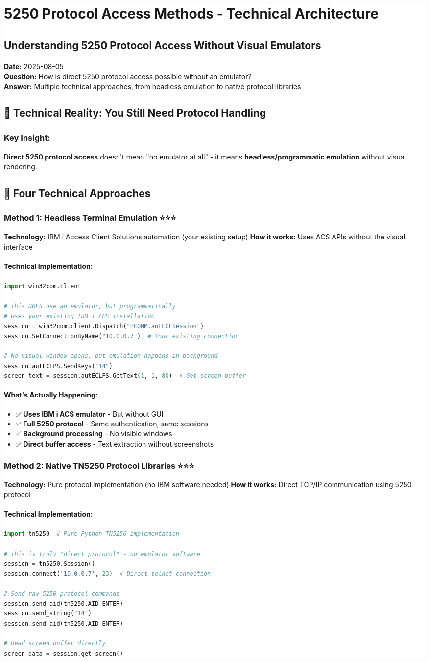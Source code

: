 # 5250 Protocol Access Methods - Technical Architecture

## Understanding 5250 Protocol Access Without Visual Emulators

**Date:** 2025-08-05  
**Question:** How is direct 5250 protocol access possible without an emulator?  
**Answer:** Multiple technical approaches, from headless emulation to native protocol libraries

## 🔧 Technical Reality: You Still Need Protocol Handling

### **Key Insight:**
**Direct 5250 protocol access** doesn't mean "no emulator at all" - it means **headless/programmatic emulation** without visual rendering.

## 🎯 Four Technical Approaches

### **Method 1: Headless Terminal Emulation** ⭐⭐⭐
**Technology:** IBM i Access Client Solutions automation (your existing setup)
**How it works:** Uses ACS APIs without the visual interface

#### **Technical Implementation:**
```python
import win32com.client

# This DOES use an emulator, but programmatically
# Uses your existing IBM i ACS installation
session = win32com.client.Dispatch("PCOMM.autECLSession")
session.SetConnectionByName("10.0.0.7")  # Your existing connection

# No visual window opens, but emulation happens in background
session.autECLPS.SendKeys("14")
screen_text = session.autECLPS.GetText(1, 1, 80)  # Get screen buffer
```

#### **What's Actually Happening:**
- ✅ **Uses IBM i ACS emulator** - But without GUI
- ✅ **Full 5250 protocol** - Same authentication, same sessions
- ✅ **Background processing** - No visible windows
- ✅ **Direct buffer access** - Text extraction without screenshots

### **Method 2: Native TN5250 Protocol Libraries** ⭐⭐⭐
**Technology:** Pure protocol implementation (no IBM software needed)
**How it works:** Direct TCP/IP communication using 5250 protocol

#### **Technical Implementation:**
```python
import tn5250  # Pure Python TN5250 implementation

# This is truly "direct protocol" - no emulator software
session = tn5250.Session()
session.connect('10.0.0.7', 23)  # Direct telnet connection

# Send raw 5250 protocol commands
session.send_aid(tn5250.AID_ENTER)
session.send_string("14")
session.send_aid(tn5250.AID_ENTER)

# Read screen buffer directly
screen_data = session.get_screen()
```